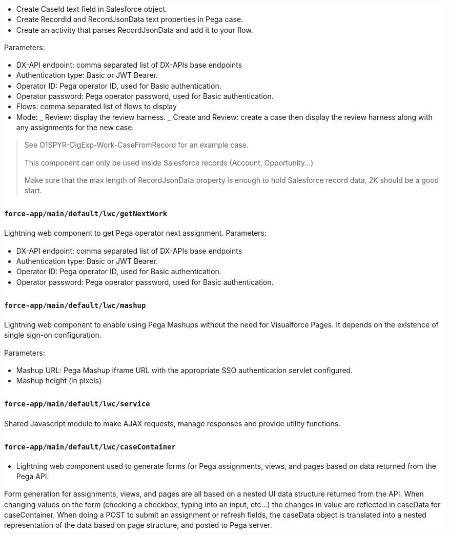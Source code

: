 - Create CaseId text field in Salesforce object.
- Create RecordId and RecordJsonData text properties in Pega case.
- Create an activity that parses RecordJsonData and add it to your flow.

Parameters:

- DX-API endpoint: comma separated list of DX-APIs base endpoints
- Authentication type: Basic or JWT Bearer.
- Operator ID: Pega operator ID, used for Basic authentication.
- Operator password: Pega operator password, used for Basic authentication.
- Flows: comma separated list of flows to display
- Mode:
  _ Review: display the review harness.
  _ Create and Review: create a case then display the review harness along with any assignments for the new case.

> See O1SPYR-DigExp-Work-CaseFromRecord for an example case.
>
> This component can only be used inside Salesforce records (Account, Opportunity...)
>
> Make sure that the max length of RecordJsonData property is enough to hold Salesforce record data, 2K should be a good start.

### `force-app⁩/main⁩/default⁩/lwc⁩/getNextWork`

Lightning web component to get Pega operator next assignment. Parameters:

- DX-API endpoint: comma separated list of DX-APIs base endpoints
- Authentication type: Basic or JWT Bearer.
- Operator ID: Pega operator ID, used for Basic authentication.
- Operator password: Pega operator password, used for Basic authentication.

### `force-app⁩/main⁩/default⁩/lwc⁩/mashup`

Lightning web component to enable using Pega Mashups without the need for Visualforce Pages. It depends on the existence of single sign-on configuration.

Parameters:

- Mashup URL: Pega Mashup iframe URL with the appropriate SSO authentication servlet configured.
- Mashup height (in pixels)

### `force-app⁩/main⁩/default⁩/lwc⁩/service`

Shared Javascript module to make AJAX requests, manage responses and provide utility functions.

### `force-app⁩/main⁩/default⁩/lwc⁩/caseContainer`

- Lightning web component used to generate forms for Pega assignments, views, and pages based on data returned from the Pega API.

Form generation for assignments, views, and pages are all based on a nested UI data structure returned from the API. When changing values on the form (checking a checkbox, typing into an input, etc...) the changes in value are reflected in caseData for caseContainer. When doing a POST to submit an assignment or refresh fields, the caseData object is translated into a nested representation of the data based on page structure, and posted to Pega server.
